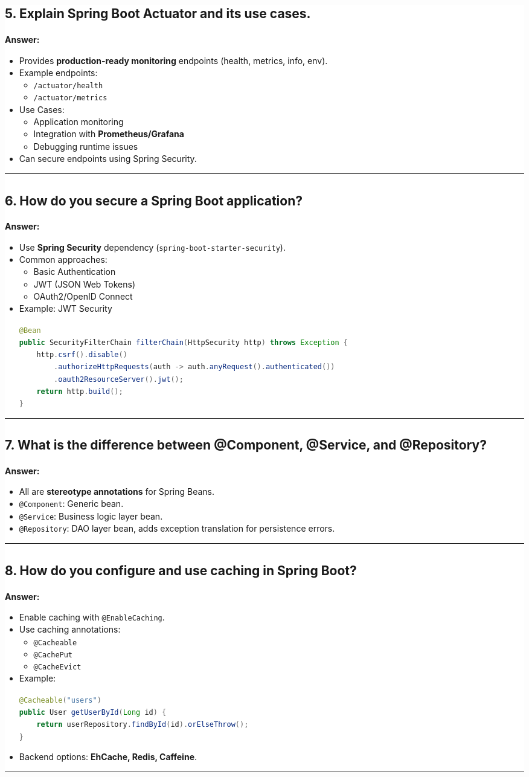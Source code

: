 
## 5. Explain Spring Boot Actuator and its use cases.
**Answer:**
- Provides **production-ready monitoring** endpoints (health, metrics, info, env).
- Example endpoints:
  - `/actuator/health`
  - `/actuator/metrics`
- Use Cases:
  - Application monitoring
  - Integration with **Prometheus/Grafana**
  - Debugging runtime issues
- Can secure endpoints using Spring Security.

---

## 6. How do you secure a Spring Boot application?
**Answer:**
- Use **Spring Security** dependency (`spring-boot-starter-security`).
- Common approaches:
  - Basic Authentication
  - JWT (JSON Web Tokens)
  - OAuth2/OpenID Connect
- Example: JWT Security
  ```java
  @Bean
  public SecurityFilterChain filterChain(HttpSecurity http) throws Exception {
      http.csrf().disable()
          .authorizeHttpRequests(auth -> auth.anyRequest().authenticated())
          .oauth2ResourceServer().jwt();
      return http.build();
  }
  ```

---

## 7. What is the difference between @Component, @Service, and @Repository?
**Answer:**
- All are **stereotype annotations** for Spring Beans.
- `@Component`: Generic bean.
- `@Service`: Business logic layer bean.
- `@Repository`: DAO layer bean, adds exception translation for persistence errors.

---

## 8. How do you configure and use caching in Spring Boot?
**Answer:**
- Enable caching with `@EnableCaching`.
- Use caching annotations:
  - `@Cacheable`
  - `@CachePut`
  - `@CacheEvict`
- Example:
  ```java
  @Cacheable("users")
  public User getUserById(Long id) {
      return userRepository.findById(id).orElseThrow();
  }
  ```
- Backend options: **EhCache, Redis, Caffeine**.

---